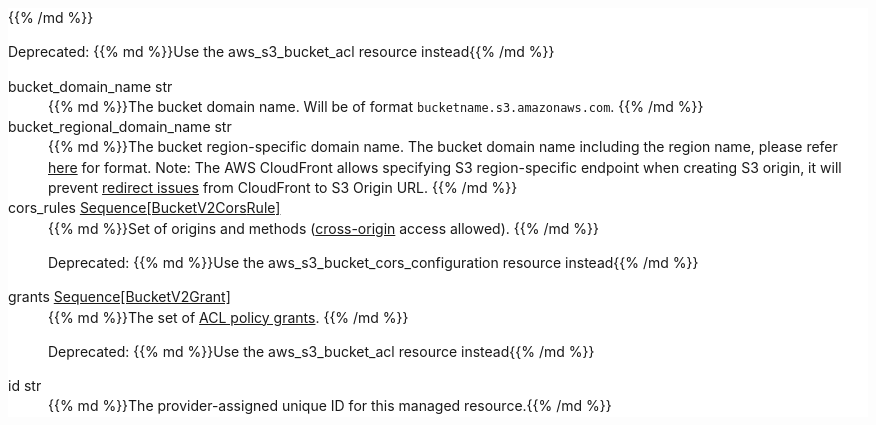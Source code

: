 {{% /md %}}<p class="property-message">Deprecated: {{% md %}}Use the aws_s3_bucket_acl resource instead{{% /md %}}</p></dd><dt class="property-"
            title="">
        <span id="bucket_domain_name_python">
<a data-swiftype-name="resource-property" data-swiftype-type="text" href="#bucket_domain_name_python" style="color: inherit; text-decoration: inherit;">bucket_<wbr>domain_<wbr>name</a>
</span>
        <span class="property-indicator"></span>
        <span class="property-type">str</span>
    </dt>
    <dd>{{% md %}}The bucket domain name. Will be of format `bucketname.s3.amazonaws.com`.
{{% /md %}}</dd><dt class="property-"
            title="">
        <span id="bucket_regional_domain_name_python">
<a data-swiftype-name="resource-property" data-swiftype-type="text" href="#bucket_regional_domain_name_python" style="color: inherit; text-decoration: inherit;">bucket_<wbr>regional_<wbr>domain_<wbr>name</a>
</span>
        <span class="property-indicator"></span>
        <span class="property-type">str</span>
    </dt>
    <dd>{{% md %}}The bucket region-specific domain name. The bucket domain name including the region name, please refer [here](https://docs.aws.amazon.com/general/latest/gr/rande.html#s3_region) for format. Note: The AWS CloudFront allows specifying S3 region-specific endpoint when creating S3 origin, it will prevent [redirect issues](https://forums.aws.amazon.com/thread.jspa?threadID=216814) from CloudFront to S3 Origin URL.
{{% /md %}}</dd><dt class="property- property-deprecated"
            title=", Deprecated">
        <span id="cors_rules_python">
<a data-swiftype-name="resource-property" data-swiftype-type="text" href="#cors_rules_python" style="color: inherit; text-decoration: inherit;">cors_<wbr>rules</a>
</span>
        <span class="property-indicator"></span>
        <span class="property-type"><a href="#bucketv2corsrule">Sequence[Bucket<wbr>V2Cors<wbr>Rule]</a></span>
    </dt>
    <dd>{{% md %}}Set of origins and methods ([cross-origin](https://docs.aws.amazon.com/AmazonS3/latest/dev/cors.html) access allowed).
{{% /md %}}<p class="property-message">Deprecated: {{% md %}}Use the aws_s3_bucket_cors_configuration resource instead{{% /md %}}</p></dd><dt class="property- property-deprecated"
            title=", Deprecated">
        <span id="grants_python">
<a data-swiftype-name="resource-property" data-swiftype-type="text" href="#grants_python" style="color: inherit; text-decoration: inherit;">grants</a>
</span>
        <span class="property-indicator"></span>
        <span class="property-type"><a href="#bucketv2grant">Sequence[Bucket<wbr>V2Grant]</a></span>
    </dt>
    <dd>{{% md %}}The set of [ACL policy grants](https://docs.aws.amazon.com/AmazonS3/latest/dev/acl-overview.html#sample-acl).
{{% /md %}}<p class="property-message">Deprecated: {{% md %}}Use the aws_s3_bucket_acl resource instead{{% /md %}}</p></dd><dt class="property-"
            title="">
        <span id="id_python">
<a data-swiftype-name="resource-property" data-swiftype-type="text" href="#id_python" style="color: inherit; text-decoration: inherit;">id</a>
</span>
        <span class="property-indicator"></span>
        <span class="property-type">str</span>
    </dt>
    <dd>{{% md %}}The provider-assigned unique ID for this managed resource.{{% /md %}}</dd><dt class="property- property-deprecated"
            title=", Deprecated">
        <span id="lifecycle_rules_python">